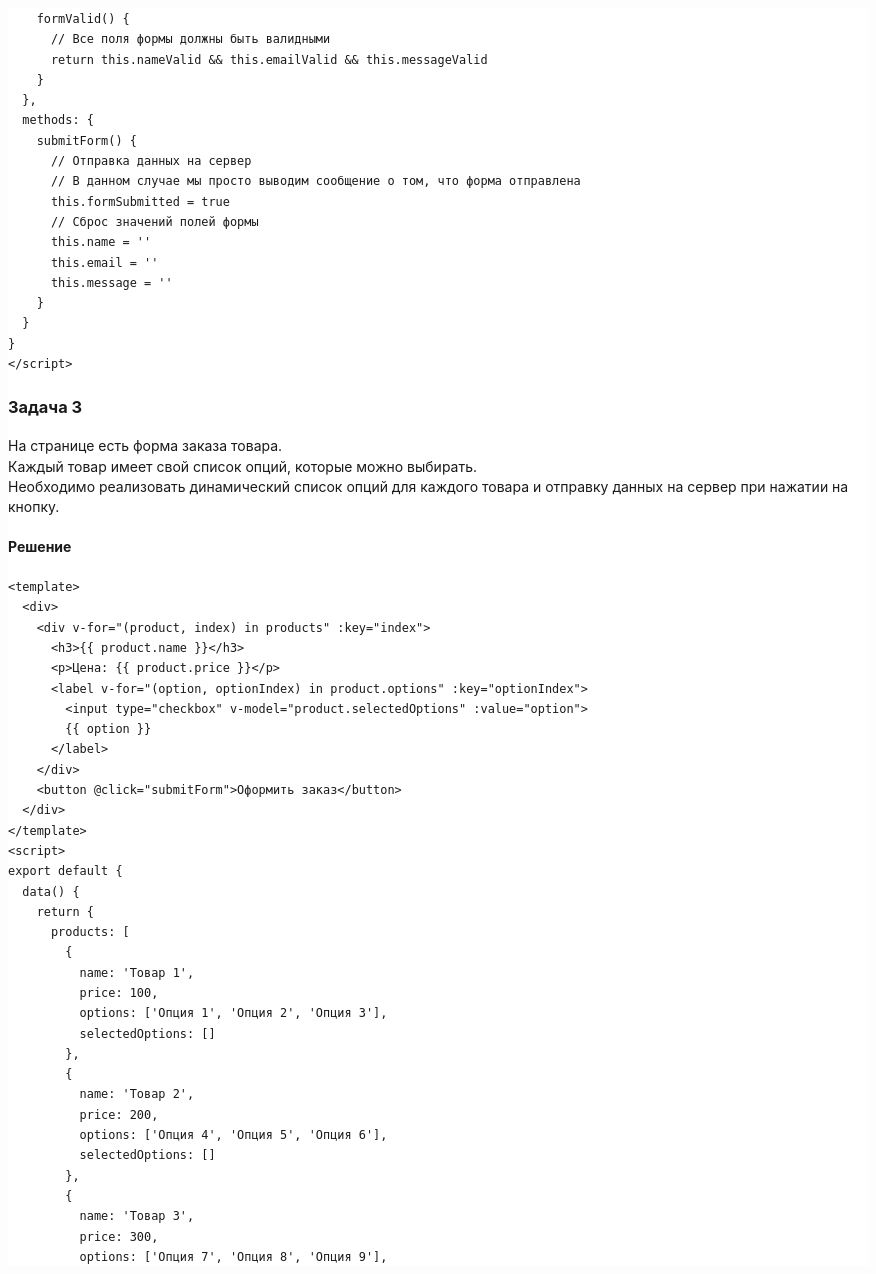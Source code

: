 ```vue
    formValid() {
      // Все поля формы должны быть валидными
      return this.nameValid && this.emailValid && this.messageValid
    }
  },
  methods: {
    submitForm() {
      // Отправка данных на сервер
      // В данном случае мы просто выводим сообщение о том, что форма отправлена
      this.formSubmitted = true
      // Сброс значений полей формы
      this.name = ''
      this.email = ''
      this.message = ''
    }
  }
}
</script>
```

### Задача 3

На странице есть форма заказа товара. \
Каждый товар имеет свой список опций, которые можно выбирать.\
Необходимо реализовать динамический список опций для каждого товара и отправку данных на сервер при нажатии на кнопку.

#### Решение

```vue
<template>
  <div>
    <div v-for="(product, index) in products" :key="index">
      <h3>{{ product.name }}</h3>
      <p>Цена: {{ product.price }}</p>
      <label v-for="(option, optionIndex) in product.options" :key="optionIndex">
        <input type="checkbox" v-model="product.selectedOptions" :value="option">
        {{ option }}
      </label>
    </div>
    <button @click="submitForm">Оформить заказ</button>
  </div>
</template>
<script>
export default {
  data() {
    return {
      products: [
        {
          name: 'Товар 1',
          price: 100,
          options: ['Опция 1', 'Опция 2', 'Опция 3'],
          selectedOptions: []
        },
        {
          name: 'Товар 2',
          price: 200,
          options: ['Опция 4', 'Опция 5', 'Опция 6'],
          selectedOptions: []
        },
        {
          name: 'Товар 3',
          price: 300,
          options: ['Опция 7', 'Опция 8', 'Опция 9'],
```